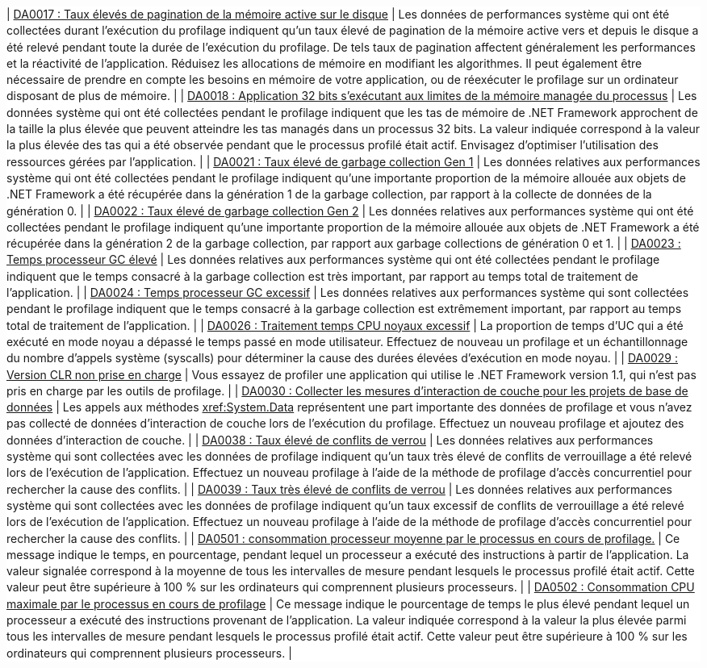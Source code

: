 | [DA0017 : Taux élevés de pagination de la mémoire active sur le disque](../profiling/da0017-high-rates-of-paging-active-memory-to-disk.md) | Les données de performances système qui ont été collectées durant l’exécution du profilage indiquent qu’un taux élevé de pagination de la mémoire active vers et depuis le disque a été relevé pendant toute la durée de l’exécution du profilage. De tels taux de pagination affectent généralement les performances et la réactivité de l’application. Réduisez les allocations de mémoire en modifiant les algorithmes. Il peut également être nécessaire de prendre en compte les besoins en mémoire de votre application, ou de réexécuter le profilage sur un ordinateur disposant de plus de mémoire. |
| [DA0018 : Application 32 bits s’exécutant aux limites de la mémoire managée du processus](../profiling/da0018-32-bit-application-running-at-process-managed-memory-limits.md) | Les données système qui ont été collectées pendant le profilage indiquent que les tas de mémoire de .NET Framework approchent de la taille la plus élevée que peuvent atteindre les tas managés dans un processus 32 bits. La valeur indiquée correspond à la valeur la plus élevée des tas qui a été observée pendant que le processus profilé était actif. Envisagez d’optimiser l’utilisation des ressources gérées par l’application. |
| [DA0021 : Taux élevé de garbage collection Gen 1](../profiling/da0021-high-rate-of-gen-1-garbage-collections.md) | Les données relatives aux performances système qui ont été collectées pendant le profilage indiquent qu’une importante proportion de la mémoire allouée aux objets de .NET Framework a été récupérée dans la génération 1 de la garbage collection, par rapport à la collecte de données de la génération 0. |
| [DA0022 : Taux élevé de garbage collection Gen 2](../profiling/da0022-high-rate-of-gen-2-garbage-collections.md) | Les données relatives aux performances système qui ont été collectées pendant le profilage indiquent qu’une importante proportion de la mémoire allouée aux objets de .NET Framework a été récupérée dans la génération 2 de la garbage collection, par rapport aux garbage collections de génération 0 et 1. |
| [DA0023 : Temps processeur GC élevé](../profiling/da0023-high-gc-cpu-time.md) | Les données relatives aux performances système qui ont été collectées pendant le profilage indiquent que le temps consacré à la garbage collection est très important, par rapport au temps total de traitement de l’application. |
| [DA0024 : Temps processeur GC excessif](../profiling/da0024-excessive-gc-cpu-time.md) | Les données relatives aux performances système qui sont collectées pendant le profilage indiquent que le temps consacré à la garbage collection est extrêmement important, par rapport au temps total de traitement de l’application. |
| [DA0026 : Traitement temps CPU noyaux excessif](../profiling/da0026-excessive-kernel-cpu-time-processing.md) | La proportion de temps d’UC qui a été exécuté en mode noyau a dépassé le temps passé en mode utilisateur. Effectuez de nouveau un profilage et un échantillonnage du nombre d’appels système (syscalls) pour déterminer la cause des durées élevées d’exécution en mode noyau. |
| [DA0029 : Version CLR non prise en charge](../profiling/da0029-unsupported-clr-version.md) | Vous essayez de profiler une application qui utilise le .NET Framework version 1.1, qui n’est pas pris en charge par les outils de profilage. |
| [DA0030 : Collecter les mesures d’interaction de couche pour les projets de base de données](../profiling/da0030-gather-tier-interaction-measurements-for-database-projects.md) | Les appels aux méthodes <xref:System.Data> représentent une part importante des données de profilage et vous n’avez pas collecté de données d’interaction de couche lors de l’exécution du profilage. Effectuez un nouveau profilage et ajoutez des données d’interaction de couche. |
| [DA0038 : Taux élevé de conflits de verrou](../profiling/da0038-high-rate-of-lock-contentions.md) | Les données relatives aux performances système qui sont collectées avec les données de profilage indiquent qu’un taux très élevé de conflits de verrouillage a été relevé lors de l’exécution de l’application. Effectuez un nouveau profilage à l’aide de la méthode de profilage d’accès concurrentiel pour rechercher la cause des conflits. |
| [DA0039 : Taux très élevé de conflits de verrou](../profiling/da0039-very-high-rate-of-lock-contentions.md) | Les données relatives aux performances système qui sont collectées avec les données de profilage indiquent qu’un taux excessif de conflits de verrouillage a été relevé lors de l’exécution de l’application. Effectuez un nouveau profilage à l’aide de la méthode de profilage d’accès concurrentiel pour rechercher la cause des conflits. |
| [DA0501 : consommation processeur moyenne par le processus en cours de profilage.](../profiling/da0501-average-cpu-consumption-by-the-process-being-profiled.md) | Ce message indique le temps, en pourcentage, pendant lequel un processeur a exécuté des instructions à partir de l’application. La valeur signalée correspond à la moyenne de tous les intervalles de mesure pendant lesquels le processus profilé était actif. Cette valeur peut être supérieure à 100 % sur les ordinateurs qui comprennent plusieurs processeurs. |
| [DA0502 : Consommation CPU maximale par le processus en cours de profilage](../profiling/da0502-maximum-cpu-consumption-by-the-process-being-profiled.md) | Ce message indique le pourcentage de temps le plus élevé pendant lequel un processeur a exécuté des instructions provenant de l’application. La valeur indiquée correspond à la valeur la plus élevée parmi tous les intervalles de mesure pendant lesquels le processus profilé était actif. Cette valeur peut être supérieure à 100 % sur les ordinateurs qui comprennent plusieurs processeurs. |